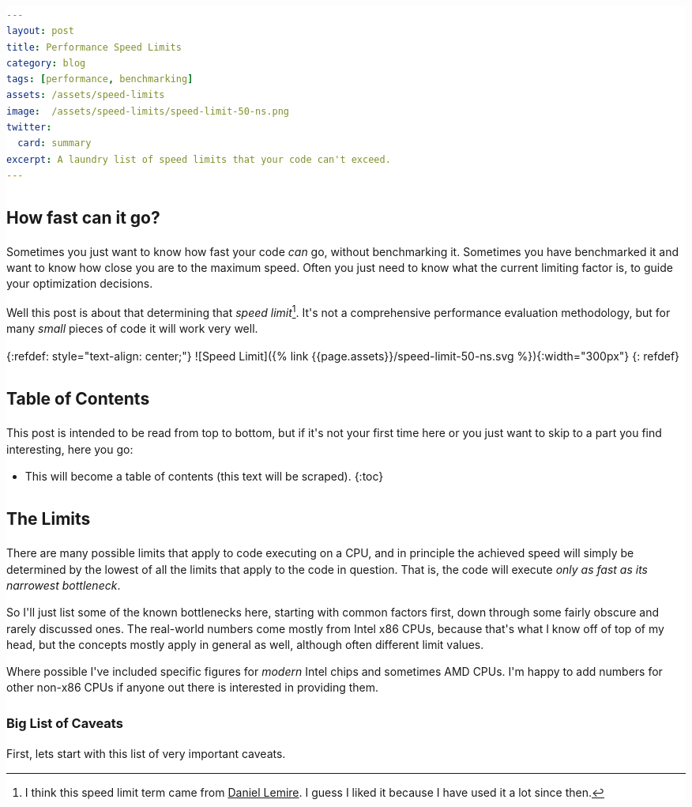 ```yaml
---
layout: post
title: Performance Speed Limits
category: blog
tags: [performance, benchmarking]
assets: /assets/speed-limits
image:  /assets/speed-limits/speed-limit-50-ns.png
twitter:
  card: summary
excerpt: A laundry list of speed limits that your code can't exceed.
---
```


## How fast can it go?

Sometimes you just want to know how fast your code *can* go, without benchmarking it. Sometimes you have benchmarked it and want to know how close you are to the maximum speed. Often you just need to know what the current limiting factor is, to guide your optimization decisions.

Well this post is about that determining that _speed limit_[^speedlemire]. It's not a comprehensive performance evaluation methodology, but for many *small* pieces of code it will work very well.

{:refdef: style="text-align: center;"}
![Speed Limit]({% link {{page.assets}}/speed-limit-50-ns.svg %}){:width="300px"}
{: refdef}

## Table of Contents

This post is intended to be read from top to bottom, but if it's not your first time here or you just want to skip to a part you find interesting, here you go:

* This will become a table of contents (this text will be scraped).
{:toc}

## The Limits

There are many possible limits that apply to code executing on a CPU, and in principle the achieved speed will simply be determined by the lowest of all the limits that apply to the code in question. That is, the code will execute *only as fast as its narrowest bottleneck*.

So I'll just list some of the known bottlenecks here, starting with common factors first, down through some fairly obscure and rarely discussed ones. The real-world numbers come mostly from Intel x86 CPUs, because that's what I know off of top of my head, but the concepts mostly apply in general as well, although often different limit values.

Where possible I've included specific figures for _modern_ Intel chips and sometimes AMD CPUs. I'm happy to add numbers for other non-x86 CPUs if anyone out there is interested in providing them.

### Big List of Caveats

First, lets start with this list of very important caveats.


[^iclstore]: Two stores can be sustained only with significant restrictions on the store pattern, as detailed below.
[^armstp]: Both of the Arm CPUs on this list support `LDP` and `STP` instructions which store a _pair_ of registers, and both can merge this into a single wider store so it only counts as one access and such paired accesses also count as one access in this table.
[^recentintel]: Every mainstream core since Sandy Bridge (inclusive) has two read ports.
[^zen3ll]: Zen 3 can do three general-purpose loads per cycle, but only two vector (128b or larger) loads per cycle.
[^gatherdd]: Meaning that the maximum theoretical throughput is 1 per 4 cycles on Intel based on the load limit, while the actual measured throughput is slightly worse at 1 per 5. Most of the gather instructions follow this pattern: a throuhgput 1 or 2 cycles worse than that suggested by the load limit.
[^simdloadex]: As mentioned, Zen 1 can only do one 256-bit load per cycle, but two loads of other types, and Zen 3 can do two vector loads but three loads of other types. Still, vector loads, when they can be used, are usually very advantageous on these CPUs. 
[^zen3store]: On Zen 3, only 64-bit or smaller stores from general purpose stores can achieve two per cycle. Vector stores are limited to one per cycle.
[^radix]: One to move the element to a bucket and one to update the bucket pointer.
[^amdunalignedstore]: I'm weaseling around here because it is possible that this penalty isn't cumulative with other stores but just represents worst case where many such stores occur back-to-back but the performance when mixed with non-crossing stores is better than this worst case. For example 5 non-crossing store + 1 crossing one might not count as 10 but rather 6 or 7. More testing needed on that one. Suffice it to say you should avoid boundary-crossing stores if you can. Additional details [at RWT](https://www.realworldtech.com/forum/?threadid=176780&curpostid=176849).
[^combinedwhy]: One reason these limits arise is that both loads and stores require an address generation unit to perform addressing calculations. These units are shared between load and store units, and there may be fewer of these units than there are load and store units. Other reasons include a limited number of busses to/from the L1 cache and or sharing of resources between the read and write ports of the L1 cache.
[^fused-domain]: The distinction between fused domain and unfused domain uops applies to instructions with a memory source or destination. For example, an instruction like `add eax, [rsp]` means "add the value pointed to by `rsp` to register `eax`. During execution, two separate micro-operations are created: one for the load and for the `add` instruction, this is the so-called *unfused domain*. However, prior to execution, the uops are kept together and only count as one against the pipeline width limit, this is the so called *fused domain*. Good list of instruction characteristics like [Agner Fog's instruction tables](https://www.agner.org/optimize/#manual_instr_tab) list both values. AMD macro-operations are largely similar to Intel fused-domain ops.
[^ICL]: Reported to be increased to 5 on just-released-but-not-yet-tested Sunny Cove chips.
[^sum-halves]: You can this benchmark from [uarch-bench](https://github.com/travisdowns/uarch-bench):  `./uarch-bench.sh --test-name=cpp/sum-halves`
[^extra-3]: Well it's not exactly 14, it's 14.03 - the extra 0.03 mostly comes from the fact that we call the benchmark repeatedly using an outer loop. Every time the sum loop terminates (it iterates over an array of 1024 elements), we suffer a branch misprediction and the CPU has gone ahead and executed an extra (falsely speculated) iteration or so of the loop, which is wasted work. You can see this by comparing with `uops_retired.retire_slots` which is also issued uops, but only counting ones which actually retired and not those which were on wrongly speculated path: this reads 14.01, so 2 out of 3 extra uops came from the misprediction. The other uop is just the outer loop overhead.
[^gcc-notgreat]: It puts in a ton of [unnecessary shuffles](https://gist.github.com/travisdowns/9216bffba33876ee578aa0bb74b3c8f2) probably to try reproduce the exact structure of the unrolled-by-two loop (removing the unroll is likely to help). In gcc's defense, clang 5 does even worse, running almost twice as slow as gcc.
[^delamopt]: Not _fully described_ is basically a ephemism for (partly) _wrong_. The manual describes a test you can use to determine if delamination will occur, but it gives the wrong result for many instructions.
[^issued]: Here I'm using _issued_ as Intel uses it, indicating the moment an operation is renamed and send to the reservation station (RS) awaiting execution (which can happen after all its operands are ready). At the moment the operation leaves the reservation station to execute it is said to be dispatched. This terminology is exactly reversed from that used by some other CPU documentation and most academic literature: the terms _issue_ and _dispatch_ are also used but with meanings flipped.
[^ports]: We are going to mostly gloss over the difference between ports and execution units here. In practice, operations are not dispatched directly to an execution unit, but rather pass though a numbered port, and we treat the port as the constrained resource. The relationship between ports and execution units is normally 1:N (i.e., each port gates access a private group of EUs), but other arrangements are possible.
[^written-weirdly]: Yes, it's written kind of weirdly because this generates better assembly than say a forwards for loop. In particular, we want the final check to be for `i != 0`, since that comes for free on x86 (the result of the `i -= 2` will set the zero flag), which ends up dictating the rest of the loop. Another possibility is to adjust the `data` pointer which lets you use `i` and `i + 1` as the indices into the array.
[^delam2]: Well, on Haswell and later there are 5 fused-domain uops, but on earlier architectures there are 7, because `ecx, DWORD PTR [rdi+r8*4]` cannot fully fuse due to its use of an indexed addressing mode (i.e., so-called delamination occurs).
[^add-indirect]: You can run the tests for this item yourself in uarch-bench with `./uarch-bench.sh --timer=perf --test-name=cpp/add-indirect*`.
[^vector-scalar]: In fact, in a twist of irony, the most efficient way to get stuff from vector registers into scalar registers, in a throughput sense, is to store it to memory and then reload each item one-by-one into scalar registers. So vector loads cannot help you break the load speed limit if you need all loaded values in scalar registers.
[^portable]: The dance with `std::memcpy` makes this _legal_ C++, but it's still not portable in principle: it could produce different results on machines with really weird endianess (neither little nor big endian). The values of `sum1` and `sum2` will be reversed on little vs big-endian machines, although the final result `sum1 + sum2` will be the same.
[^srcdest]: Note that in `imul eax,DWORD PTR [rdi]` register `eax` is use both as one of the arguments for the multiply, and as the result register, in the same way as `y *= x` means `y = y * x`. Such "two operand" instructions where the destination is the same as one of the operands forms are common in x86, especially in scalar code where they are usually the only option - although new SIMD instructions using the AVX and subsequent instruction sets use three argument forms, like `vpaddb xmm0, xmm1, xmm2` where the destination is distinct from the sources. Most other extant ISAs, usually RISC or RISC-influenced, have always used the three operand form.
[^assoc]: I mention _integer_ multiplication for a reason: this property does not apply to floating point multiplication as performed by CPUs, and the same is true for most of the usual mathematic properties of operators when applied to floating point. For this reason, compilers often cannot perform transformations that they could for integer math, because it might change the result, even if only slightly. The result won't necessarily be _worse_ - just different than if the operations had occurred in source order. You can loosen these chains that hold the compiler back with `-ffast-math`.
[^rmwnote]: Possibly also including RMW and compare-with-memory instructions, but it depends on the flags implementation. Current Intel chips seem to include flag register bits attached to each integer PRF entry, so an instruction that produces flags consumes a PRF entry even if it does not also produce an integer result.
[^sklfe]: Complete up until Broadwell more or less. The guide does not reflect some newer changes such as the uop cache granularity being 64 bytes rather than 32 bytes on Skylake.
[^lsdno]: Note that LSD doesn't appear here, because there the measurement doesn't make sense - these numbers represent the rate at which each decoding-type component can deliver uops to the IDQ, but the LSD is *inside* the IDQ: when active the renamer repeatedly accesses the uops in the IDQ without consuming them. So there is no delivery rate to the IDQ because no uops are delivered.
[^speedlemire]: I think this speed limit term came from [Daniel Lemire](https://lemire.me). I guess I liked it because I have used it a lot since then.
[^thatsaid]: That said, I am quite sure you can reach or at least approach closely these limits as I've tested most of them myself. Sure, a lot of these are micro-benchmarks, but you can get there in real code too. If you find some code that you think should reach a limit, but can't - I'm interested to hear about it.
[^bankconf]: Bank conflicts occur in a banked cache design when two loads try to access the same bank. [Per Fabian](https://twitter.com/rygorous/status/1138934828198326272) Ivy Bridge and earlier had banked cache designs, as does Zen1. The Intel chips have 16 banks per line (bank selected by bits `[5:2]` of the address), while Zen1 has 8 banks per line (bits `[5:3]` used). A load uses any bank it overlaps. I also find bank-conflict like effects on Graviton 2 (only tested for stores) as many patterns of stores, especially unaligned, achieve less than the theoretical maximum of 2/cycle -- even when the stores are all to the same cache line.
[^snote]: In this table, note that the Intel and Zen scheduler (RS) sizes are not directly comparable, since Intel uses a unified scheduler for GP and SIMD ops, with "all" (actually most) scheduler entries available to most uops, while AMD has one scheduler (RS) per port. The numbers shown for AMD are the sum of all the ALU and AGU scheduler sizes.
[^zensched]: The Zen scheduler has 4x14 GP ALU schedulers, a 96 entry FP scheduler and 2x14 AGU/mem schedulers.
[^zen2sched]: The Zen 2 scheduler has 4x16 GP ALU schedulers, a 96 entry (?) FP scheduler and a 1x28 AGU/mem scheduler for a total of 188 entries.
[^zen3sched]: The Zen 3 scheduler has 4x24 GP ALU/mem schedulers, and an unknown number (but larger than 96) of FP/SIMD scheduler entries.
[^zenlsq]: AnandTech [reports](https://www.anandtech.com/show/16214/amd-zen-3-ryzen-deep-dive-review-5950x-5900x-5800x-and-5700x-tested/4) an LSQ of 44 entries plus an address generation queue of 28 entries for a total of 72, but I don't know the details of this structure. The LSQ on Zen doesn't act in the same way as that on Intel: entries seem to be freed before retirement (perhaps after the load completes or after no earlier loads are outstanding) and so [can't easily be measured by robsize](https://twitter.com/DROP_ALL_TABLES/status/1188860067543703552).
[^zen3buffers]: Most of the Zen 3 buffer size data from AMD slides via [AnandTech](https://www.anandtech.com/show/16214/amd-zen-3-ryzen-deep-dive-review-5950x-5900x-5800x-and-5700x-tested/3).
[^m1rob]: The M1 Firestorm and Icestorm cores don't appear to have a traditional one-uop-one-entry ROB, but rather a ~330 (Firestorm) or 60 entry (Icestorm) structure which has something like _macro entries_ which can hold up to 7 uops which can retire as a group. Discovered by [Dougall J](https://twitter.com/dougallj) who describes them in more detail under _Other limits_ on his [Firestorm summary](https://dougallj.github.io/applecpu/firestorm.html). Instead of listing this value, which would greatly underestimate the ROB size compared to the other microarchitectures in most scenarios, I use the _in-flight renames_ value which is mostly 1:1 to uops and is more directly comparable with the values for non-Apple chips. In practice, you'll hit this rename limit or one of the physical register file limits long before you get to the 330 * 7 = ~2,310 outstanding ops (Firestorm) implied by totally filling the macro-entry structure.
[^m1sched]: The M1 Firestorm apparently has 326 scheduler entries across 14 execution ports. From [Dougall's breakdown](https://twitter.com/dougallj/status/1373973478731255812) we have six schedulers for the 6 integer ALU units of 24, 26, 16, 12, 28 and 28 entries, a 48-entry scheduler shared between the load, store and AMX units, and 4 x 36 entry schedulers for the 4 NEON SIMD units. 
[^m1schedice]: The M1 Icestorm apparently has 71 scheduler entries across 7 execution ports. From [Dougall's breakdown](https://twitter.com/dougallj/status/1373973478731255812) we have 3 x 9-entry, 18 entry and 2 x 13 entry schedulers for the general purpose, load/store/AMX and SIMD units, respectively.
[^m1buffers]: Most of the M1 Firestorm data comes from [Dougall J's extensive analysis and reverse engineering](https://twitter.com/dougallj/status/1373973478731255812) (see also [here](https://dougallj.github.io/applecpu/firestorm.html)) of the M1 chip. Earlier revisions had numbers mostly from AnandTech's [deep dive](https://www.anandtech.com/show/16226/apple-silicon-m1-a14-deep-dive/2) on M1, by [Andrei](https://twitter.com/andreif7), using Veedrac's [microarchitecturometer](https://github.com/Veedrac/microarchitecturometer) which is itself based on the [robsize tool](https://github.com/travisdowns/robsize).
[^m1buffersice]: The M1 Icestorm data comes from [Dougall J's extensive analysis and reverse engineering](https://twitter.com/dougallj/status/1373973478731255812) (see also [here](https://dougallj.github.io/applecpu/icestorm.html)) of the M1 chip.
[^sunnybuffers]: Ice Lake/Sunny Cove data from [robsize tool](https://github.com/travisdowns/robsize), [Ice Lake client](https://en.wikichip.org/wiki/File:sunny_cove_buffer_capacities.png) and [Ice Lake server](https://www.servethehome.com/wp-content/uploads/2020/08/Hot-Chips-32-Intel-Ice-Lake-SP-Sunny-Cove-Microarchitecture.jpg) slides. The value of 384 for "out-of-order window (i.e., the ROB size), in the last link is a [typo](https://twitter.com/MarkDSimmons/status/1295837457158725633) -- it should be 352.
[^robgen]: Well this is at least true on Intel. Recent chips from AMD, Apple and others seem to use _nop compression_ to pack several nops into one ROB slot: so in this case we can imagine that each nop takes only a _fraction_ of a slot. It is not impossible to imagine an microarchitecture that entire avoids putting nops in the ROB. 
[^g2buffers]: These numbers I measured myself using a modified version of Veerdac's [microarchitecturometer](https://github.com/Veedrac/microarchitecturometer) which is itself based on [robsize](https://github.com/travisdowns/robsize) (but unlike robsize supports Arm 64-bit platforms). My results for ROB size are [here]({% link {{page.assets}}/g2results/generic-aarch64.svg %}) and [here]({% link {{page.assets}}/g2results/nop.svg %}) (the latter test indicating that _nop compression_ does not appear to be present on Graviton 2). Scheduler size results, using instructions which are dependent on the fencing loads are [here]({% link {{page.assets}}/g2results/depadd-aarch64.svg %}). There are also [load]({% link {{page.assets}}/g2results/load-aarch64.svg %}) and [store]({% link {{page.assets}}/g2results/store-aarch64.svg %}) buffer results, as well as [integer PRF]({% link {{page.assets}}/g2results/add-aarch64.svg %}) and [SIMD PRF]({% link {{page.assets}}/g2results/fmla-aarch64.svg %}) results. [This test]({% link {{page.assets}}/g2results/movz-fmla-aarch64.svg %}) indicates that the integer and SIMD PRFs are not shared. It isn't shown in the table, but [this result testing `cmp`]({% link {{page.assets}}/g2results/cmp.svg %}) indicates that there is a separate set of renamed flag registers with ~36 entries. [These results]({% link {{page.assets}}/g2results/branch-aarch64.svg %}) indicate that up to 46 calls can be in flight at once. There are [even more](https://github.com/travisdowns/travisdowns.github.io/tree/master/assets/speed-limits/g2results) results not mentioned here.
[^memaccess]: Now _memory access_ doesn't necessarily mean that the main memory (RAM) of the system is accessed: just that the machine code contains instructions which involve memory access. For most programs the overwhelming majority of these accesses hit in cache and never get to main memory.